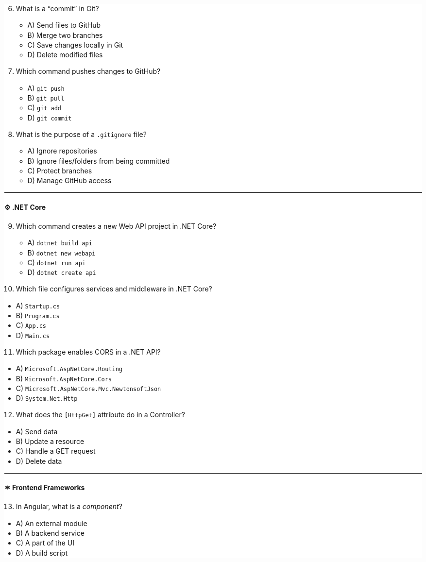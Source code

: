 6. What is a “commit” in Git?  
   - A) Send files to GitHub  
   - B) Merge two branches  
   - C) Save changes locally in Git  
   - D) Delete modified files  

7. Which command pushes changes to GitHub?  
   - A) `git push`  
   - B) `git pull`  
   - C) `git add`  
   - D) `git commit`  

8. What is the purpose of a `.gitignore` file?  
   - A) Ignore repositories  
   - B) Ignore files/folders from being committed  
   - C) Protect branches  
   - D) Manage GitHub access  

---

#### ⚙️ **.NET Core**

9. Which command creates a new Web API project in .NET Core?  
   - A) `dotnet build api`  
   - B) `dotnet new webapi`  
   - C) `dotnet run api`  
   - D) `dotnet create api`  

10. Which file configures services and middleware in .NET Core?  
   - A) `Startup.cs`  
   - B) `Program.cs`  
   - C) `App.cs`  
   - D) `Main.cs`  

11. Which package enables CORS in a .NET API?  
   - A) `Microsoft.AspNetCore.Routing`  
   - B) `Microsoft.AspNetCore.Cors`  
   - C) `Microsoft.AspNetCore.Mvc.NewtonsoftJson`  
   - D) `System.Net.Http`  

12. What does the `[HttpGet]` attribute do in a Controller?  
   - A) Send data  
   - B) Update a resource  
   - C) Handle a GET request  
   - D) Delete data  

---

#### ⚛️ **Frontend Frameworks**

13. In Angular, what is a *component*?  
   - A) An external module  
   - B) A backend service  
   - C) A part of the UI  
   - D) A build script  
